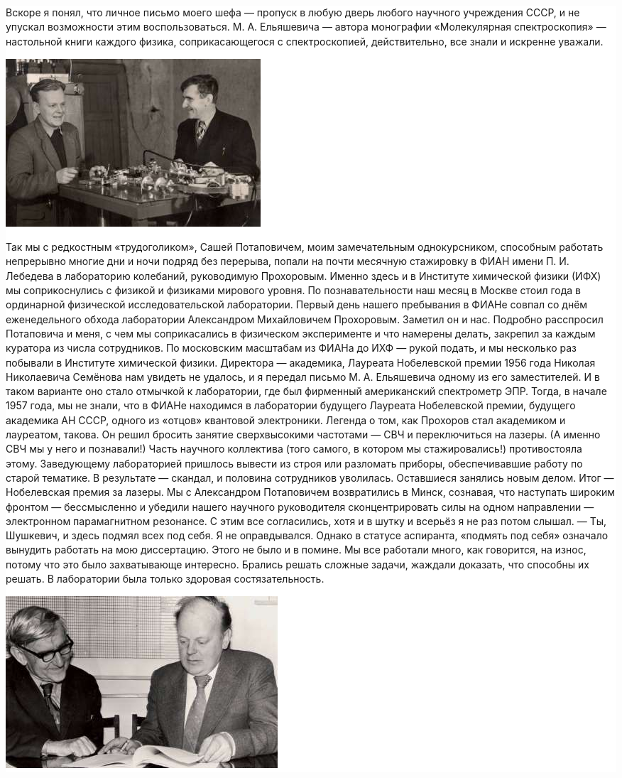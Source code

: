 Вскоре я понял, что личное письмо моего шефа — пропуск в любую дверь любого научного учреждения СССР, и не упускал возможности этим воспользоваться. М. А. Ельяшевича — автора монографии «Молекулярная спектроскопия» — настольной книги каждого физика, соприкасающегося с спектроскопией, действительно, все знали и искренне уважали.

![1957 год. Мой научный руководитель академик М. А. Ельяшевич у СВЧ-блока «моего» спектрометра ЭПР — первого в Беларуси.](./img/03-01.jpg)

Так мы с редкостным «трудоголиком», Сашей Потаповичем, моим замечательным однокурсником, способным работать непрерывно многие дни и ночи подряд без перерыва, попали на почти месячную стажировку в ФИАН имени П. И. Лебедева в лабораторию колебаний, руководимую Прохоровым. Именно здесь и в Институте химической физики (ИФХ) мы соприкоснулись с физикой и физиками мирового уровня. По познавательности наш месяц в Москве стоил года в ординарной физической исследовательской лаборатории. 
Первый день нашего пребывания в ФИАНе совпал со днём еженедельного обхода лаборатории Александром Михайловичем Прохоровым. Заметил он и нас. Подробно расспросил Потаповича и меня, с чем мы соприкасались в физическом эксперименте и что намерены делать, закрепил за каждым куратора из числа сотрудников.
По московским масштабам из ФИАНа до ИХФ — рукой подать, и мы несколько раз побывали в Институте химической физики. Директора — академика, Лауреата Нобелевской премии 1956 года Николая Николаевича Семёнова нам увидеть не удалось, и я передал письмо М. А. Ельяшевича одному из его заместителей. И в таком варианте оно стало отмычкой к лаборатории, где был фирменный американский спектрометр ЭПР.
Тогда, в начале 1957 года, мы не знали, что в ФИАНе находимся в лаборатории будущего Лауреата Нобелевской премии, будущего академика АН СССР, одного из «отцов» квантовой электроники.
Легенда о том, как Прохоров стал академиком и лауреатом, такова. Он решил бросить занятие сверхвысокими частотами — СВЧ и переключиться на лазеры. (А именно СВЧ мы у него и познавали!)
Часть научного коллектива (того самого, в котором мы стажировались!) противостояла этому. Заведующему лабораторией пришлось вывести из строя или разломать приборы, обеспечивавшие работу по старой тематике. В результате — скандал, и половина сотрудников уволилась. Оставшиеся занялись новым делом. Итог — Нобелевская премия за лазеры.
Мы с Александром Потаповичем возвратились в Минск, сознавая, что наступать широким фронтом — бессмысленно и убедили нашего научного руководителя сконцентрировать силы на одном направлении — электронном парамагнитном резонансе. С этим все согласились, хотя и в шутку и всерьёз я не раз потом слышал.
— Ты, Шушкевич, и здесь подмял всех под себя.
Я не оправдывался. Однако в статусе аспиранта, «подмять под себя» означало вынудить работать на мою диссертацию. Этого не было и в помине. Мы все работали много, как говорится, на износ, потому что это было захватывающе интересно. Брались решать сложные задачи, жаждали доказать, что способны их решать. В лаборатории была только здоровая состязательность.

![1976 год. Как заведующий кафедрой ядерной физики горжусь, что мой бывший руководитель аспирантуры академик М.А.Ельяшевич читает лекции студентам «моей» кафедры.](./img/03-02.jpg)
